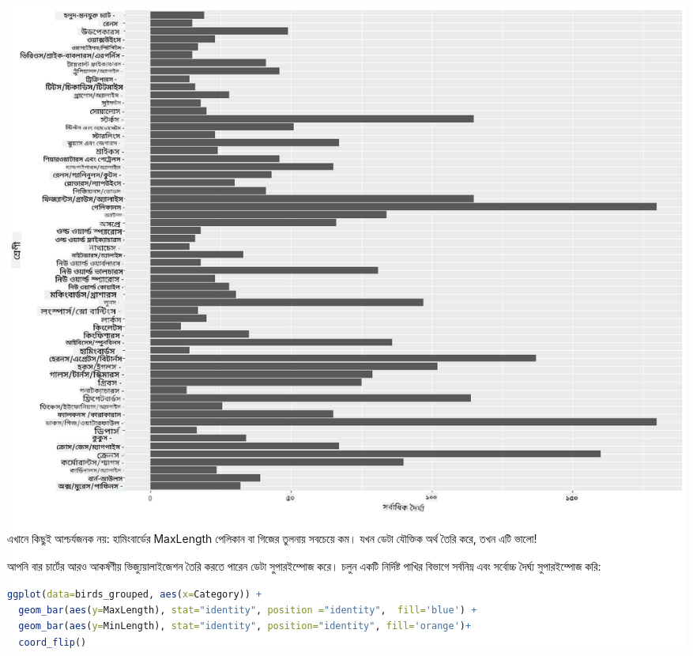 ![comparing data](../../../../../translated_images/comparingdata.f486a450d61c7ca5416f27f3f55a6a4465d00df3be5e6d33936e9b07b95e2fdd.bn.png)

এখানে কিছুই আশ্চর্যজনক নয়: হামিংবার্ডের MaxLength পেলিকান বা গিজের তুলনায় সবচেয়ে কম। যখন ডেটা যৌক্তিক অর্থ তৈরি করে, তখন এটি ভালো!

আপনি বার চার্টের আরও আকর্ষণীয় ভিজ্যুয়ালাইজেশন তৈরি করতে পারেন ডেটা সুপারইম্পোজ করে। চলুন একটি নির্দিষ্ট পাখির বিভাগে সর্বনিম্ন এবং সর্বোচ্চ দৈর্ঘ্য সুপারইম্পোজ করি:

```r
ggplot(data=birds_grouped, aes(x=Category)) +
  geom_bar(aes(y=MaxLength), stat="identity", position ="identity",  fill='blue') +
  geom_bar(aes(y=MinLength), stat="identity", position="identity", fill='orange')+
  coord_flip()
```